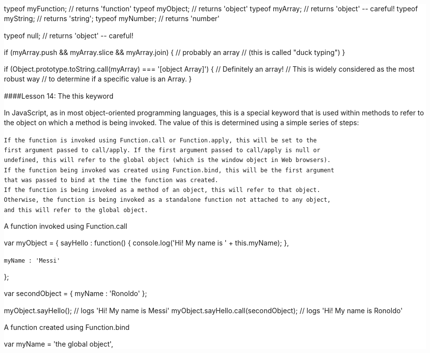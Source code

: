 typeof myFunction;   // returns 'function'
typeof myObject;     // returns 'object'
typeof myArray;      // returns 'object' -- careful!
typeof myString;     // returns 'string';
typeof myNumber;     // returns 'number'

typeof null;         // returns 'object' -- careful!


if (myArray.push && myArray.slice && myArray.join) {
    // probably an array
    // (this is called "duck typing")
}

if (Object.prototype.toString.call(myArray) === '[object Array]') {
    // Definitely an array!
    // This is widely considered as the most robust way
    // to determine if a specific value is an Array.
}





####Lesson 14: The this keyword

In JavaScript, as in most object-oriented programming languages, this is a special keyword that 
is used within methods to refer to the object on which a method is being invoked. The value of 
this is determined using a simple series of steps:

    If the function is invoked using Function.call or Function.apply, this will be set to the 
	first argument passed to call/apply. If the first argument passed to call/apply is null or 
	undefined, this will refer to the global object (which is the window object in Web browsers).
    If the function being invoked was created using Function.bind, this will be the first argument
	that was passed to bind at the time the function was created.
    If the function is being invoked as a method of an object, this will refer to that object.
    Otherwise, the function is being invoked as a standalone function not attached to any object, 
	and this will refer to the global object.

A function invoked using Function.call

var myObject = {
    sayHello : function() {
        console.log('Hi! My name is ' + this.myName);
    },

    myName : 'Messi'
};

var secondObject = {
    myName : 'Ronoldo'
};

myObject.sayHello();                  // logs 'Hi! My name is Messi'
myObject.sayHello.call(secondObject); // logs 'Hi! My name is Ronoldo'

A function created using Function.bind

var myName = 'the global object',
